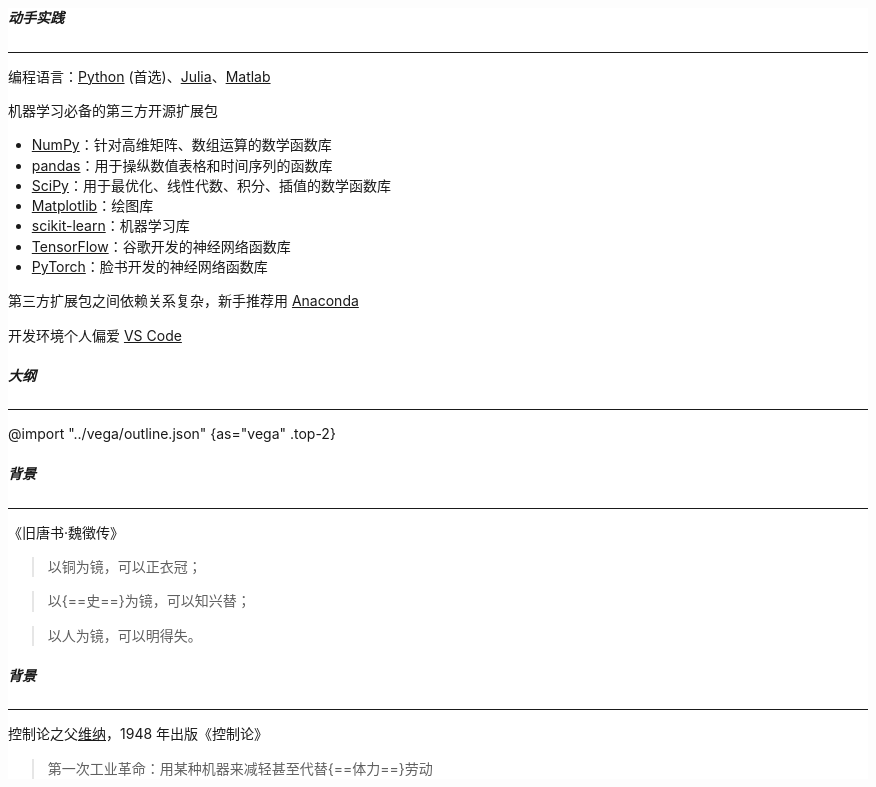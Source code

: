 

##### 动手实践

---

编程语言：[Python](https://www.python.org/) (首选)、[Julia](https://julialang.org/)、[Matlab](https://www.mathworks.com/products/matlab.html)

机器学习必备的第三方开源扩展包

- [NumPy](https://numpy.org/)：针对高维矩阵、数组运算的数学函数库
- [pandas](https://pandas.pydata.org/)：用于操纵数值表格和时间序列的函数库
- [SciPy](https://scipy.org/)：用于最优化、线性代数、积分、插值的数学函数库
- [Matplotlib](https://matplotlib.org/)：绘图库
- [scikit-learn](https://scikit-learn.org/stable/)：机器学习库
- [TensorFlow](https://www.tensorflow.org/?hl=zh-cn)：谷歌开发的神经网络函数库
- [PyTorch](https://pytorch.org/)：脸书开发的神经网络函数库

<div class="bottom2"></div>

第三方扩展包之间依赖关系复杂，新手推荐用 [Anaconda](https://www.anaconda.com/download/)

开发环境个人偏爱 [VS Code](https://code.visualstudio.com/)





##### 大纲

---

@import "../vega/outline.json" {as="vega" .top-2}



##### 背景

---

《旧唐书·魏徵传》

<div class="top-2"></div>

> 以铜为镜，可以正衣冠；

<div class="top-8"></div>

> 以{==史==}为镜，可以知兴替；

<div class="top-8"></div>

> 以人为镜，可以明得失。



##### 背景

---

控制论之父<a href="https://en.wikipedia.org/wiki/Norbert_Wiener" targer=_blank>维纳</a>，1948 年出版《控制论》

> 第一次工业革命：用某种机器来减轻甚至代替{==体力==}劳动

